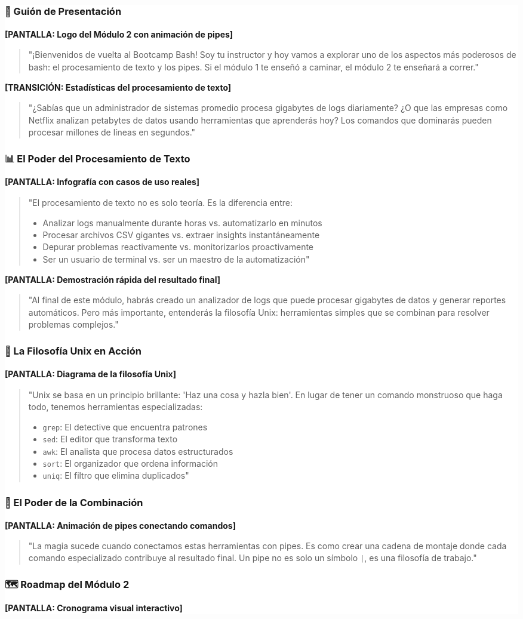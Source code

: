 ### 🎤 Guión de Presentación

**[PANTALLA: Logo del Módulo 2 con animación de pipes]**

> "¡Bienvenidos de vuelta al Bootcamp Bash! Soy tu instructor y hoy vamos a explorar uno de los aspectos más poderosos de bash: el procesamiento de texto y los pipes. Si el módulo 1 te enseñó a caminar, el módulo 2 te enseñará a correr."

**[TRANSICIÓN: Estadísticas del procesamiento de texto]**

> "¿Sabías que un administrador de sistemas promedio procesa gigabytes de logs diariamente? ¿O que las empresas como Netflix analizan petabytes de datos usando herramientas que aprenderás hoy? Los comandos que dominarás pueden procesar millones de líneas en segundos."

### 📊 El Poder del Procesamiento de Texto

**[PANTALLA: Infografía con casos de uso reales]**

> "El procesamiento de texto no es solo teoría. Es la diferencia entre:
>
> - Analizar logs manualmente durante horas vs. automatizarlo en minutos
> - Procesar archivos CSV gigantes vs. extraer insights instantáneamente
> - Depurar problemas reactivamente vs. monitorizarlos proactivamente
> - Ser un usuario de terminal vs. ser un maestro de la automatización"

**[PANTALLA: Demostración rápida del resultado final]**

> "Al final de este módulo, habrás creado un analizador de logs que puede procesar gigabytes de datos y generar reportes automáticos. Pero más importante, entenderás la filosofía Unix: herramientas simples que se combinan para resolver problemas complejos."

### 🧠 La Filosofía Unix en Acción

**[PANTALLA: Diagrama de la filosofía Unix]**

> "Unix se basa en un principio brillante: 'Haz una cosa y hazla bien'. En lugar de tener un comando monstruoso que haga todo, tenemos herramientas especializadas:
>
> - `grep`: El detective que encuentra patrones
> - `sed`: El editor que transforma texto
> - `awk`: El analista que procesa datos estructurados
> - `sort`: El organizador que ordena información
> - `uniq`: El filtro que elimina duplicados"

### 🔗 El Poder de la Combinación

**[PANTALLA: Animación de pipes conectando comandos]**

> "La magia sucede cuando conectamos estas herramientas con pipes. Es como crear una cadena de montaje donde cada comando especializado contribuye al resultado final. Un pipe no es solo un símbolo `|`, es una filosofía de trabajo."

### 🗺️ Roadmap del Módulo 2

**[PANTALLA: Cronograma visual interactivo]**
